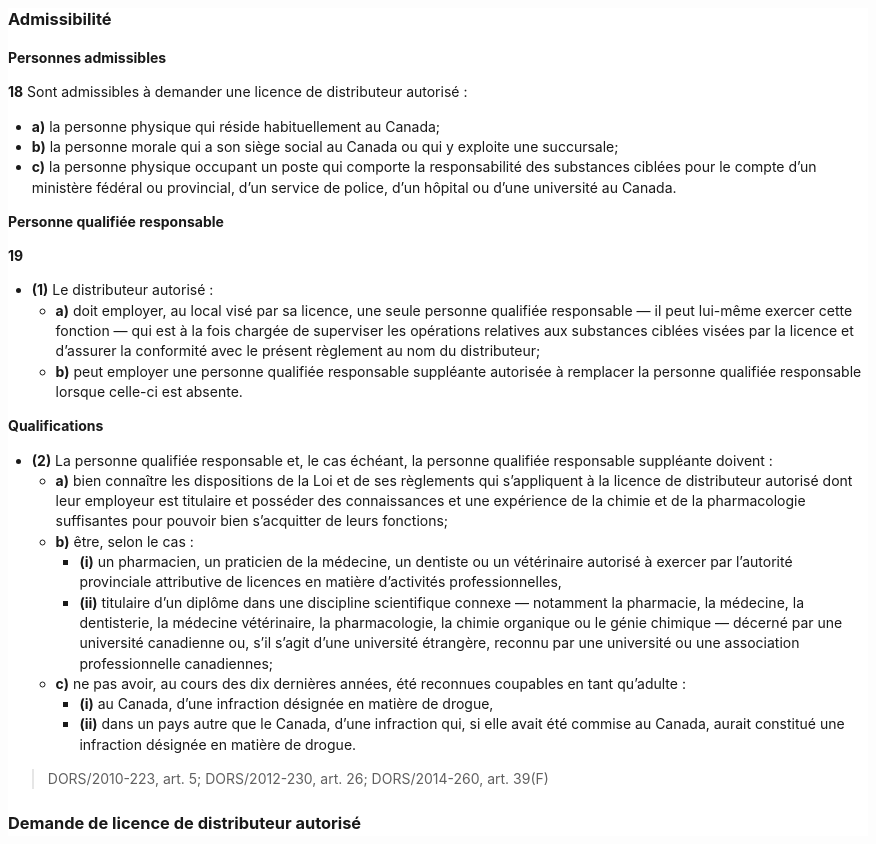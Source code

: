 


### Admissibilité



**Personnes admissibles**

**18** Sont admissibles à demander une licence de distributeur autorisé :
- **a)** la personne physique qui réside habituellement au Canada;
- **b)** la personne morale qui a son siège social au Canada ou qui y exploite une succursale;
- **c)** la personne physique occupant un poste qui comporte la responsabilité des substances ciblées pour le compte d’un ministère fédéral ou provincial, d’un service de police, d’un hôpital ou d’une université au Canada.




**Personne qualifiée responsable**

**19** 

- **(1)** Le distributeur autorisé :
	- **a)** doit employer, au local visé par sa licence, une seule personne qualifiée responsable — il peut lui-même exercer cette fonction — qui est à la fois chargée de superviser les opérations relatives aux substances ciblées visées par la licence et d’assurer la conformité avec le présent règlement au nom du distributeur;
	- **b)** peut employer une personne qualifiée responsable suppléante autorisée à remplacer la personne qualifiée responsable lorsque celle-ci est absente.

**Qualifications**

- **(2)** La personne qualifiée responsable et, le cas échéant, la personne qualifiée responsable suppléante doivent :
	- **a)** bien connaître les dispositions de la Loi et de ses règlements qui s’appliquent à la licence de distributeur autorisé dont leur employeur est titulaire et posséder des connaissances et une expérience de la chimie et de la pharmacologie suffisantes pour pouvoir bien s’acquitter de leurs fonctions;
	- **b)** être, selon le cas :
		- **(i)** un pharmacien, un praticien de la médecine, un dentiste ou un vétérinaire autorisé à exercer par l’autorité provinciale attributive de licences en matière d’activités professionnelles,
		- **(ii)** titulaire d’un diplôme dans une discipline scientifique connexe — notamment la pharmacie, la médecine, la dentisterie, la médecine vétérinaire, la pharmacologie, la chimie organique ou le génie chimique — décerné par une université canadienne ou, s’il s’agit d’une université étrangère, reconnu par une université ou une association professionnelle canadiennes;
	- **c)** ne pas avoir, au cours des dix dernières années, été reconnues coupables en tant qu’adulte :
		- **(i)** au Canada, d’une infraction désignée en matière de drogue,
		- **(ii)** dans un pays autre que le Canada, d’une infraction qui, si elle avait été commise au Canada, aurait constitué une infraction désignée en matière de drogue.
> DORS/2010-223, art. 5; DORS/2012-230, art. 26; DORS/2014-260, art. 39(F)





### Demande de licence de distributeur autorisé
